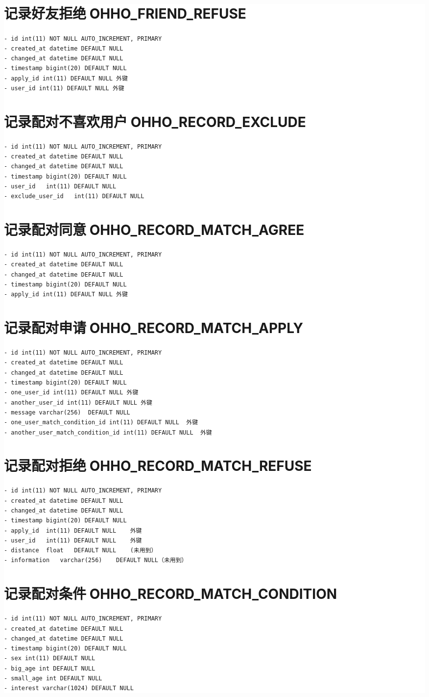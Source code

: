 # 记录好友拒绝 OHHO_FRIEND_REFUSE
    - id int(11) NOT NULL AUTO_INCREMENT, PRIMARY
    - created_at datetime DEFAULT NULL
    - changed_at datetime DEFAULT NULL
    - timestamp bigint(20) DEFAULT NULL
    - apply_id int(11) DEFAULT NULL 外键
    - user_id int(11) DEFAULT NULL 外键
    
# 记录配对不喜欢用户 OHHO_RECORD_EXCLUDE
    - id int(11) NOT NULL AUTO_INCREMENT, PRIMARY
    - created_at datetime DEFAULT NULL
    - changed_at datetime DEFAULT NULL
    - timestamp bigint(20) DEFAULT NULL
    - user_id   int(11) DEFAULT NULL
    - exclude_user_id   int(11) DEFAULT NULL

    
# 记录配对同意 OHHO_RECORD_MATCH_AGREE
    - id int(11) NOT NULL AUTO_INCREMENT, PRIMARY
    - created_at datetime DEFAULT NULL
    - changed_at datetime DEFAULT NULL
    - timestamp bigint(20) DEFAULT NULL
    - apply_id int(11) DEFAULT NULL 外键
    
# 记录配对申请 OHHO_RECORD_MATCH_APPLY
    - id int(11) NOT NULL AUTO_INCREMENT, PRIMARY
    - created_at datetime DEFAULT NULL
    - changed_at datetime DEFAULT NULL
    - timestamp bigint(20) DEFAULT NULL
    - one_user_id int(11) DEFAULT NULL 外键
    - another_user_id int(11) DEFAULT NULL 外键
    - message varchar(256)  DEFAULT NULL
    - one_user_match_condition_id int(11) DEFAULT NULL  外键
    - another_user_match_condition_id int(11) DEFAULT NULL  外键
    
# 记录配对拒绝 OHHO_RECORD_MATCH_REFUSE
    - id int(11) NOT NULL AUTO_INCREMENT, PRIMARY
    - created_at datetime DEFAULT NULL
    - changed_at datetime DEFAULT NULL
    - timestamp bigint(20) DEFAULT NULL
    - apply_id  int(11) DEFAULT NULL    外键
    - user_id   int(11) DEFAULT NULL    外键
    - distance  float   DEFAULT NULL    (未用到）
    - information   varchar(256)    DEFAULT NULL（未用到）
    
# 记录配对条件 OHHO_RECORD_MATCH_CONDITION
    - id int(11) NOT NULL AUTO_INCREMENT, PRIMARY
    - created_at datetime DEFAULT NULL
    - changed_at datetime DEFAULT NULL
    - timestamp bigint(20) DEFAULT NULL
    - sex int(11) DEFAULT NULL
    - big_age int DEFAULT NULL
    - small_age int DEFAULT NULL
    - interest varchar(1024) DEFAULT NULL
    